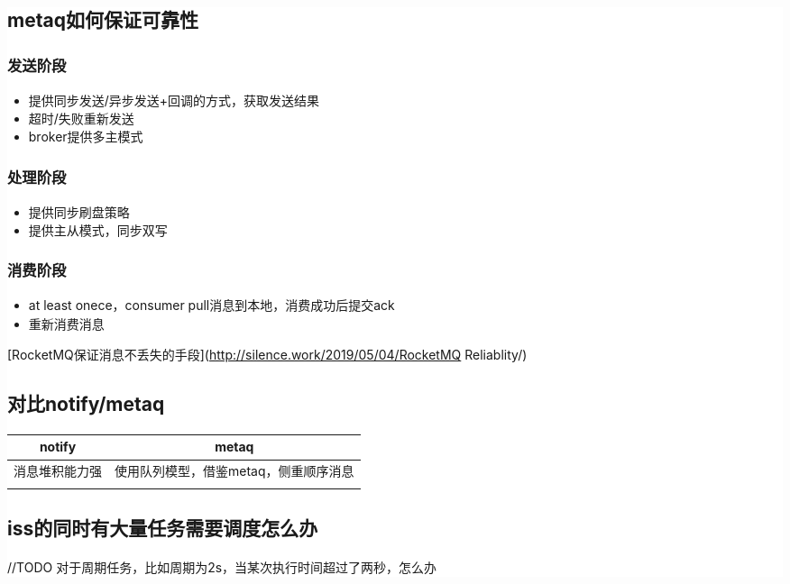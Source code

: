 ## metaq如何保证可靠性

### 发送阶段

- 提供同步发送/异步发送+回调的方式，获取发送结果
- 超时/失败重新发送
- broker提供多主模式

### 处理阶段

- 提供同步刷盘策略
- 提供主从模式，同步双写

### 消费阶段

- at least onece，consumer pull消息到本地，消费成功后提交ack
- 重新消费消息

[RocketMQ保证消息不丢失的手段](http://silence.work/2019/05/04/RocketMQ Reliablity/)

## 对比notify/metaq

| notify         | metaq                                 |
| -------------- | ------------------------------------- |
| 消息堆积能力强 | 使用队列模型，借鉴metaq，侧重顺序消息 |
|                |                                       |

## iss的同时有大量任务需要调度怎么办
//TODO
对于周期任务，比如周期为2s，当某次执行时间超过了两秒，怎么办